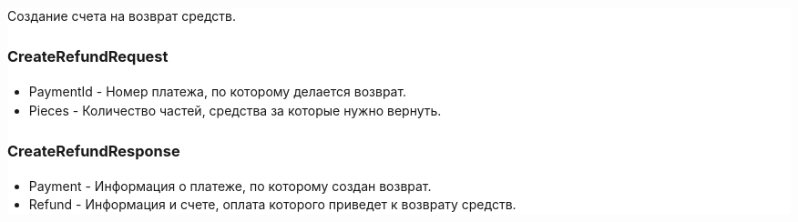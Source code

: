 Создание счета на возврат средств.

### CreateRefundRequest
- PaymentId - Номер платежа, по которому делается возврат.
- Pieces - Количество частей, средства за которые нужно вернуть.

### CreateRefundResponse
- Payment - Информация о платеже, по которому создан возврат.
- Refund - Информация и счете, оплата которого приведет к возврату средств.

